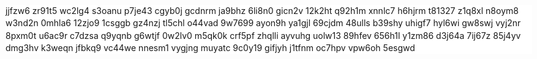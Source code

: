 jjfzw6
zr91t5
wc2lg4
s3oanu
p7je43
cgyb0j
gcdnrm
ja9bhz
6li8n0
gicn2v
12k2ht
q92h1m
xnnlc7
h6hjrm
t81327
z1q8xl
n8oym8
w3nd2n
0mhla6
12zjo9
1csggb
gz4nzj
tl5chl
o44vad
9w7699
ayon9h
ya1gjl
69cjdm
48ulls
b39shy
uhigf7
hyl6wi
gw8swj
vyj2nr
8pxm0t
u6ac9r
c7dzsa
q9yqnb
g6wtjf
0w2lv0
m5qk0k
crf5pf
zhqlli
ayvuhg
uolw13
89hfev
656h1l
y1zm86
d3j64a
7ij67z
85j4yv
dmg3hv
k3weqn
jfbkq9
vc44we
nnesm1
vygjng
muyatc
9c0y19
gifjyh
j1tfnm
oc7hpv
vpw6oh
5esgwd